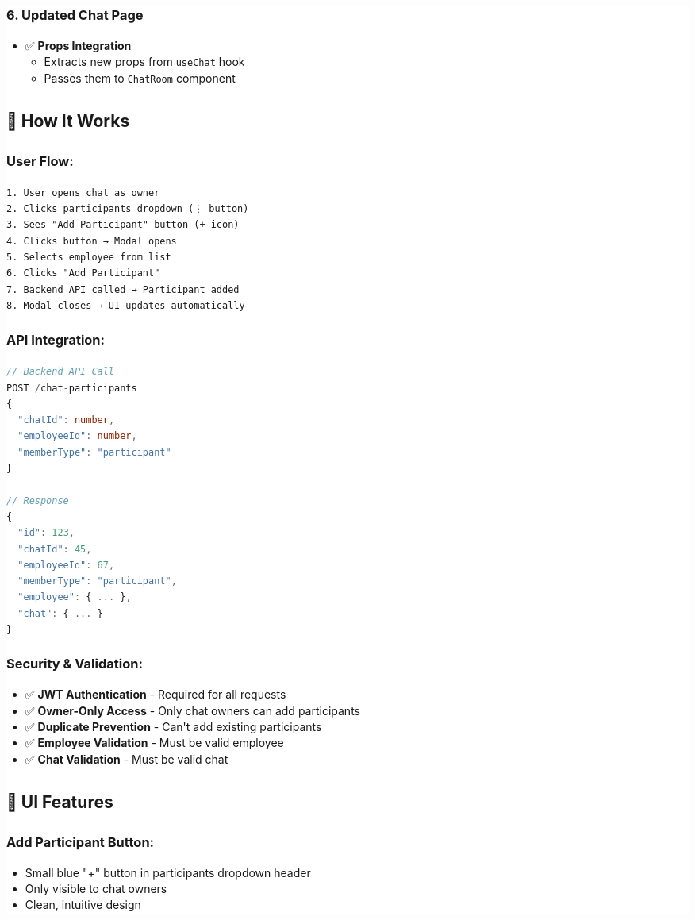 ### 6. **Updated Chat Page**
- ✅ **Props Integration**
  - Extracts new props from `useChat` hook
  - Passes them to `ChatRoom` component

## 🔄 How It Works

### **User Flow:**
```
1. User opens chat as owner
2. Clicks participants dropdown (⋮ button)
3. Sees "Add Participant" button (+ icon)
4. Clicks button → Modal opens
5. Selects employee from list
6. Clicks "Add Participant"
7. Backend API called → Participant added
8. Modal closes → UI updates automatically
```

### **API Integration:**
```typescript
// Backend API Call
POST /chat-participants
{
  "chatId": number,
  "employeeId": number,
  "memberType": "participant"
}

// Response
{
  "id": 123,
  "chatId": 45,
  "employeeId": 67,
  "memberType": "participant",
  "employee": { ... },
  "chat": { ... }
}
```

### **Security & Validation:**
- ✅ **JWT Authentication** - Required for all requests
- ✅ **Owner-Only Access** - Only chat owners can add participants
- ✅ **Duplicate Prevention** - Can't add existing participants
- ✅ **Employee Validation** - Must be valid employee
- ✅ **Chat Validation** - Must be valid chat

## 🎨 UI Features

### **Add Participant Button:**
- Small blue "+" button in participants dropdown header
- Only visible to chat owners
- Clean, intuitive design
